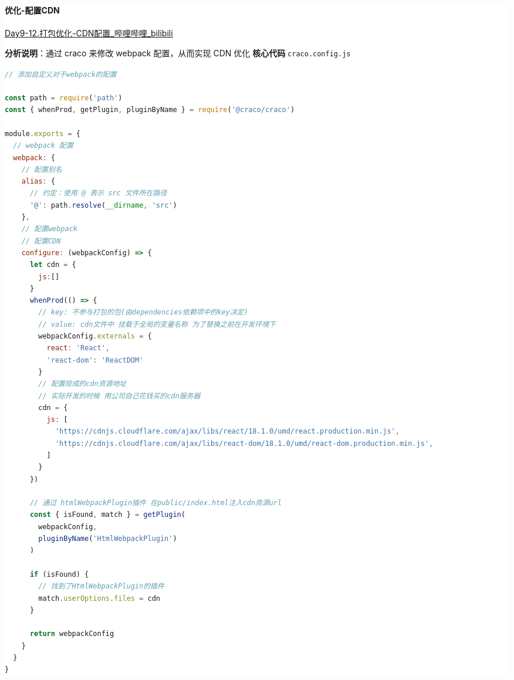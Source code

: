 #### 优化-配置CDN

 [Day9-12.打包优化-CDN配置_哔哩哔哩_bilibili](https://www.bilibili.com/video/BV1ZB4y1Z7o8?spm_id_from=333.788.player.switch&vd_source=e373613c1b1a0be9067db7cb3cf6caca&p=132) 

**分析说明**：通过 craco 来修改 webpack 配置，从而实现 CDN 优化
**核心代码**
`craco.config.js`

```javascript
// 添加自定义对于webpack的配置

const path = require('path')
const { whenProd, getPlugin, pluginByName } = require('@craco/craco')

module.exports = {
  // webpack 配置
  webpack: {
    // 配置别名
    alias: {
      // 约定：使用 @ 表示 src 文件所在路径
      '@': path.resolve(__dirname, 'src')
    },
    // 配置webpack
    // 配置CDN
    configure: (webpackConfig) => {
      let cdn = {
        js:[]
      }
      whenProd(() => {
        // key: 不参与打包的包(由dependencies依赖项中的key决定)
        // value: cdn文件中 挂载于全局的变量名称 为了替换之前在开发环境下
        webpackConfig.externals = {
          react: 'React',
          'react-dom': 'ReactDOM'
        }
        // 配置现成的cdn资源地址
        // 实际开发的时候 用公司自己花钱买的cdn服务器
        cdn = {
          js: [
            'https://cdnjs.cloudflare.com/ajax/libs/react/18.1.0/umd/react.production.min.js',
            'https://cdnjs.cloudflare.com/ajax/libs/react-dom/18.1.0/umd/react-dom.production.min.js',
          ]
        }
      })

      // 通过 htmlWebpackPlugin插件 在public/index.html注入cdn资源url
      const { isFound, match } = getPlugin(
        webpackConfig,
        pluginByName('HtmlWebpackPlugin')
      )

      if (isFound) {
        // 找到了HtmlWebpackPlugin的插件
        match.userOptions.files = cdn
      }

      return webpackConfig
    }
  }
}
```
